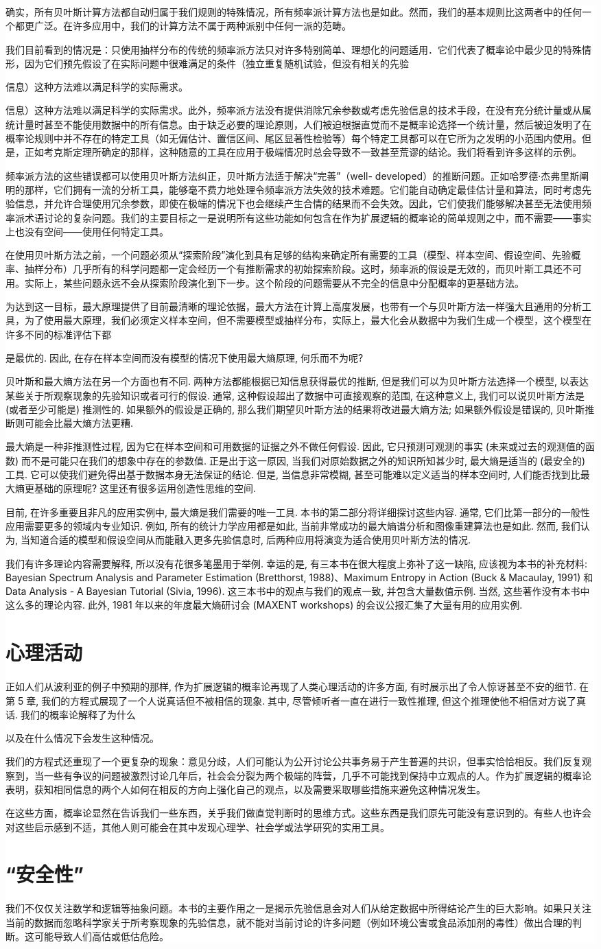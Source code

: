 确实，所有贝叶斯计算方法都自动归属于我们规则的特殊情况，所有频率派计算方法也是如此。然而，我们的基本规则比这两者中的任何一个都更广泛。在许多应用中，我们的计算方法不属于两种派别中任何一派的范畴。

我们目前看到的情况是：只使用抽样分布的传统的频率派方法只对许多特别简单、理想化的问题适用．它们代表了概率论中最少见的特殊情形，因为它们预先假设了在实际问题中很难满足的条件（独立重复随机试验，但没有相关的先验

信息）这种方法难以满足科学的实际需求。

信息）这种方法难以满足科学的实际需求。此外，频率派方法没有提供消除冗余参数或考虑先验信息的技术手段，在没有充分统计量或从属统计量时甚至不能使用数据中的所有信息。由于缺乏必要的理论原则，人们被迫根据直觉而不是概率论选择一个统计量，然后被迫发明了在概率论规则中并不存在的特定工具（如无偏估计、置信区间、尾区显著性检验等）每个特定工具都可以在它所为之发明的小范围内使用。但是，正如考克斯定理所确定的那样，这种随意的工具在应用于极端情况时总会导致不一致甚至荒谬的结论。我们将看到许多这样的示例。

频率派方法的这些错误都可以使用贝叶斯方法纠正，贝叶斯方法适于解决“完善”（well- developed）的推断问题。正如哈罗德·杰弗里斯阐明的那样，它们拥有一流的分析工具，能够毫不费力地处理令频率派方法失效的技术难题。它们能自动确定最佳估计量和算法，同时考虑先验信息，并允许合理使用冗余参数，即使在极端的情况下也会继续产生合情的结果而不会失效。因此，它们使我们能够解决甚至无法使用频率派术语讨论的复杂问题。我们的主要目标之一是说明所有这些功能如何包含在作为扩展逻辑的概率论的简单规则之中，而不需要——事实上也没有空间——使用任何特定工具。

在使用贝叶斯方法之前，一个问题必须从“探索阶段”演化到具有足够的结构来确定所有需要的工具（模型、样本空间、假设空间、先验概率、抽样分布）几乎所有的科学问题都一定会经历一个有推断需求的初始探索阶段。这时，频率派的假设是无效的，而贝叶斯工具还不可用。实际上，某些问题永远不会从探索阶段演化到下一步。这个阶段的问题需要从不完全的信息中分配概率的更基础方法。

为达到这一目标，最大原理提供了目前最清晰的理论依据，最大方法在计算上高度发展，也带有一个与贝叶斯方法一样强大且通用的分析工具，为了使用最大原理，我们必须定义样本空间，但不需要模型或抽样分布，实际上，最大化会从数据中为我们生成一个模型，这个模型在许多不同的标准评估下都

是最优的. 因此, 在存在样本空间而没有模型的情况下使用最大熵原理, 何乐而不为呢?

贝叶斯和最大熵方法在另一个方面也有不同. 两种方法都能根据已知信息获得最优的推断, 但是我们可以为贝叶斯方法选择一个模型, 以表达某些关于所观察现象的先验知识或者可行的假设. 通常, 这种假设超出了数据中可直接观察的范围, 在这种意义上, 我们可以说贝叶斯方法是 (或者至少可能是) 推测性的. 如果额外的假设是正确的, 那么我们期望贝叶斯方法的结果将改进最大熵方法; 如果额外假设是错误的, 贝叶斯推断则可能会比最大熵方法更糟.

最大熵是一种非推测性过程, 因为它在样本空间和可用数据的证据之外不做任何假设. 因此, 它只预测可观测的事实 (未来或过去的观测值的函数) 而不是可能只在我们的想象中存在的参数值. 正是出于这一原因, 当我们对原始数据之外的知识所知甚少时, 最大熵是适当的 (最安全的) 工具. 它可以使我们避免得出基于数据本身无法保证的结论. 但是, 当信息非常模糊, 甚至可能难以定义适当的样本空间时, 人们能否找到比最大熵更基础的原理呢? 这里还有很多运用创造性思维的空间.

目前, 在许多重要且非凡的应用实例中, 最大熵是我们需要的唯一工具. 本书的第二部分将详细探讨这些内容. 通常, 它们比第一部分的一般性应用需要更多的领域内专业知识. 例如, 所有的统计力学应用都是如此, 当前非常成功的最大熵谱分析和图像重建算法也是如此. 然而, 我们认为, 当知道合适的模型和假设空间从而能融入更多先验信息时, 后两种应用将演变为适合使用贝叶斯方法的情况.

我们有许多理论内容需要解释, 所以没有花很多笔墨用于举例. 幸运的是, 有三本书在很大程度上弥补了这一缺陷, 应该视为本书的补充材料: Bayesian Spectrum Analysis and Parameter Estimation (Bretthorst, 1988)、Maximum Entropy in Action (Buck & Macaulay, 1991) 和 Data Analysis - A Bayesian Tutorial (Sivia, 1996). 这三本书中的观点与我们的观点一致, 并包含大量数值示例. 当然, 这些著作没有本书中这么多的理论内容. 此外, 1981 年以来的年度最大熵研讨会 (MAXENT workshops) 的会议公报汇集了大量有用的应用实例.

# 心理活动

正如人们从波利亚的例子中预期的那样, 作为扩展逻辑的概率论再现了人类心理活动的许多方面, 有时展示出了令人惊讶甚至不安的细节. 在第 5 章, 我们的方程式展现了一个人说真话但不被相信的现象. 其中, 尽管倾听者一直在进行一致性推理, 但这个推理使他不相信对方说了真话. 我们的概率论解释了为什么

以及在什么情况下会发生这种情况。

我们的方程式还重现了一个更复杂的现象：意见分歧，人们可能认为公开讨论公共事务易于产生普遍的共识，但事实恰恰相反。我们反复观察到，当一些有争议的问题被激烈讨论几年后，社会会分裂为两个极端的阵营，几乎不可能找到保持中立观点的人。作为扩展逻辑的概率论表明，获知相同信息的两个人如何在相反的方向上强化自己的观点，以及需要采取哪些措施来避免这种情况发生。

在这些方面，概率论显然在告诉我们一些东西，关乎我们做直觉判断时的思维方式。这些东西是我们原先可能没有意识到的。有些人也许会对这些启示感到不适，其他人则可能会在其中发现心理学、社会学或法学研究的实用工具。

# “安全性”

我们不仅仅关注数学和逻辑等抽象问题。本书的主要作用之一是揭示先验信息会对人们从给定数据中所得结论产生的巨大影响。如果只关注当前的数据而忽略科学家关于所考察现象的先验信息，就不能对当前讨论的许多问题（例如环境公害或食品添加剂的毒性）做出合理的判断。这可能导致人们高估或低估危险。
